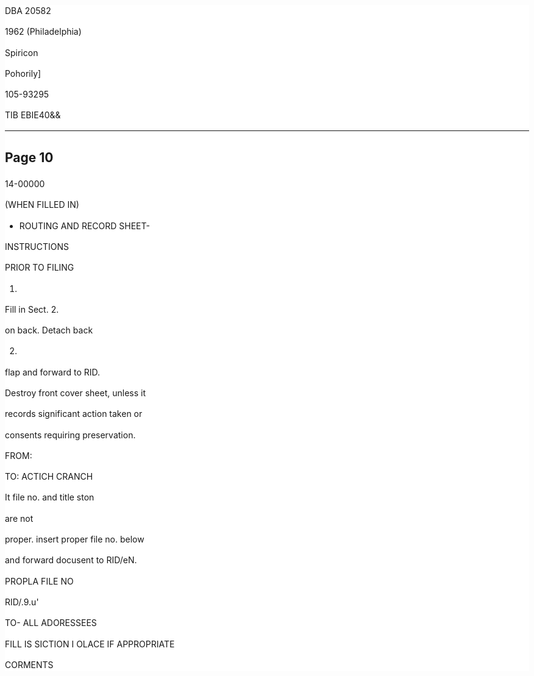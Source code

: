 DBA 20582

1962 (Philadelphia)

Spiricon

Pohorily]

105-93295

TIB EBIE40&&

---

## Page 10

14-00000

(WHEN FILLED IN)

- ROUTING AND RECORD SHEET-

INSTRUCTIONS

PRIOR TO FILING

1.

Fill in Sect. 2.

on back. Detach back

2.

flap and forward to RID.

Destroy front cover sheet, unless it

records significant action taken or

consents requiring preservation.

FROM:

TO: ACTICH CRANCH

It file no. and title ston

are not

proper. insert proper file no. below

and forward docusent to RID/eN.

PROPLA FILE NO

RID/.9.u'

TO- ALL ADORESSEES

FILL IS SICTION I OLACE IF APPROPRIATE

CORMENTS
